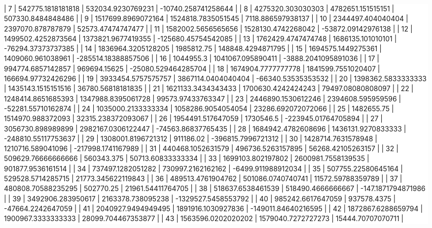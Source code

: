 | 7 | 542775.1818181818 | 532034.9230769231 | -10740.258741258644 |
| 8 | 4275320.303030303 | 4782651.151515151 | 507330.8484848486 |
| 9 | 1517699.8969072164 | 1524818.7835051545 | 7118.886597938137 |
| 10 | 2344497.404040404 | 2397070.878787879 | 52573.47474747477 |
| 11 | 1582002.5656565656 | 1528130.4742268042 | -53872.09142976138 |
| 12 | 1499502.4252873564 | 1373821.9677419355 | -125680.45754542085 |
| 13 | 1762429.4747474748 | 1686135.101010101 | -76294.37373737385 |
| 14 | 1836964.3205128205 | 1985812.75 | 148848.4294871795 |
| 15 | 1694575.1449275361 | 1409060.961038961 | -285514.18388857506 |
| 16 | 1044955.3 | 1041067.095890411 | -3888.2041095891036 |
| 17 | 994774.6857142857 | 969694.15625 | -25080.529464285704 |
| 18 | 1674904.7777777778 | 1841599.7551020407 | 166694.97732426296 |
| 19 | 3933454.5757575757 | 3867114.0404040404 | -66340.53535353532 |
| 20 | 1398362.5833333333 | 1435143.1515151516 | 36780.56818181835 |
| 21 | 1621133.3434343433 | 1700630.4242424243 | 79497.08080808097 |
| 22 | 1248414.8651685393 | 1347988.8395061728 | 99573.97433763347 |
| 23 | 2446890.1530612246 | 2394608.595959596 | -52281.55710162874 |
| 24 | 1035000.2133333334 | 1058286.9054054054 | 23286.692072072066 |
| 25 | 1482655.75 | 1514970.988372093 | 32315.238372093067 |
| 26 | 1954491.517647059 | 1730546.5 | -223945.01764705894 |
| 27 | 3056730.898989899 | 2982167.0306122447 | -74563.86837765435 |
| 28 | 1684942.4782608696 | 1436131.9270833333 | -248810.55117753637 |
| 29 | 1308001.8196721312 | 911186.02 | -396815.7996721312 |
| 30 | 1428714.7631578948 | 1210716.589041096 | -217998.1741167989 |
| 31 | 440468.1052631579 | 496736.5263157895 | 56268.42105263157 |
| 32 | 509629.76666666666 | 560343.375 | 50713.60833333334 |
| 33 | 1699103.802197802 | 2600981.7558139535 | 901877.9536161514 |
| 34 | 737497.1282051282 | 730997.2162162162 | -6499.911988912034 |
| 35 | 507755.22580645164 | 529528.5714285715 | 21773.345622119843 |
| 36 | 489513.4761904762 | 501086.0740740741 | 11572.59788359789 |
| 37 | 480808.70588235295 | 502770.25 | 21961.54411764705 |
| 38 | 518637.6538461539 | 518490.4666666667 | -147.1871794871986 |
| 39 | 3492906.283950617 | 2163378.738095238 | -1329527.5458553792 |
| 40 | 985242.6617647059 | 937578.4375 | -47664.2242647059 |
| 41 | 2040927.9494949495 | 1891916.1030927836 | -149011.84640216595 |
| 42 | 1872867.6288659794 | 1900967.3333333333 | 28099.704467353877 |
| 43 | 1563596.0202020202 | 1579040.7272727273 | 15444.70707070711 |